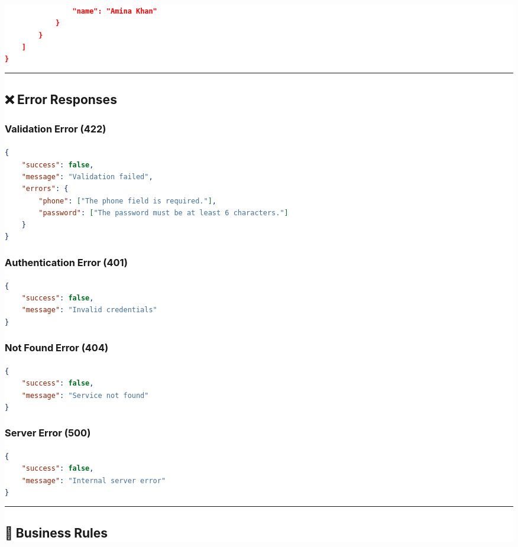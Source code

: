 ```json
                "name": "Amina Khan"
            }
        }
    ]
}
```

---

## ❌ Error Responses

### Validation Error (422)
```json
{
    "success": false,
    "message": "Validation failed",
    "errors": {
        "phone": ["The phone field is required."],
        "password": ["The password must be at least 6 characters."]
    }
}
```

### Authentication Error (401)
```json
{
    "success": false,
    "message": "Invalid credentials"
}
```

### Not Found Error (404)
```json
{
    "success": false,
    "message": "Service not found"
}
```

### Server Error (500)
```json
{
    "success": false,
    "message": "Internal server error"
}
```

---

## 🎯 Business Rules
